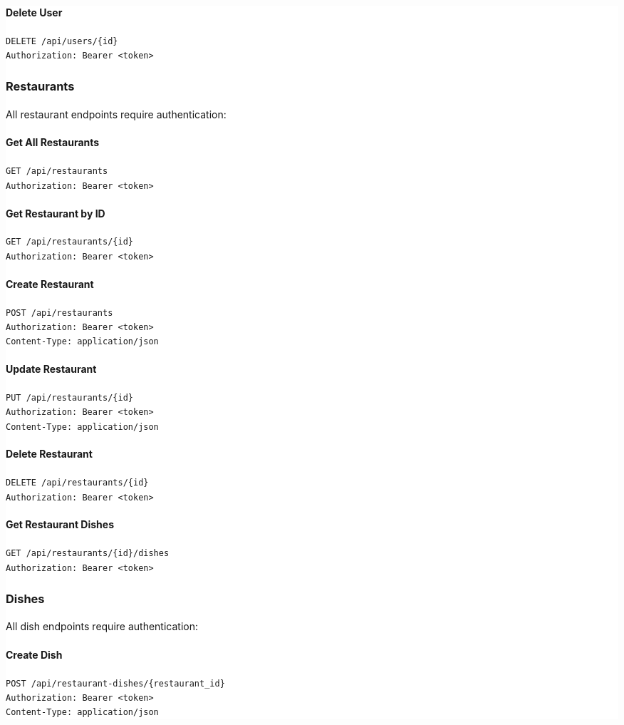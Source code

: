 #### Delete User
```http
DELETE /api/users/{id}
Authorization: Bearer <token>
```

### Restaurants

All restaurant endpoints require authentication:

#### Get All Restaurants
```http
GET /api/restaurants
Authorization: Bearer <token>
```

#### Get Restaurant by ID
```http
GET /api/restaurants/{id}
Authorization: Bearer <token>
```

#### Create Restaurant
```http
POST /api/restaurants
Authorization: Bearer <token>
Content-Type: application/json
```

#### Update Restaurant
```http
PUT /api/restaurants/{id}
Authorization: Bearer <token>
Content-Type: application/json
```

#### Delete Restaurant
```http
DELETE /api/restaurants/{id}
Authorization: Bearer <token>
```

#### Get Restaurant Dishes
```http
GET /api/restaurants/{id}/dishes
Authorization: Bearer <token>
```

### Dishes

All dish endpoints require authentication:

#### Create Dish
```http
POST /api/restaurant-dishes/{restaurant_id}
Authorization: Bearer <token>
Content-Type: application/json
```
